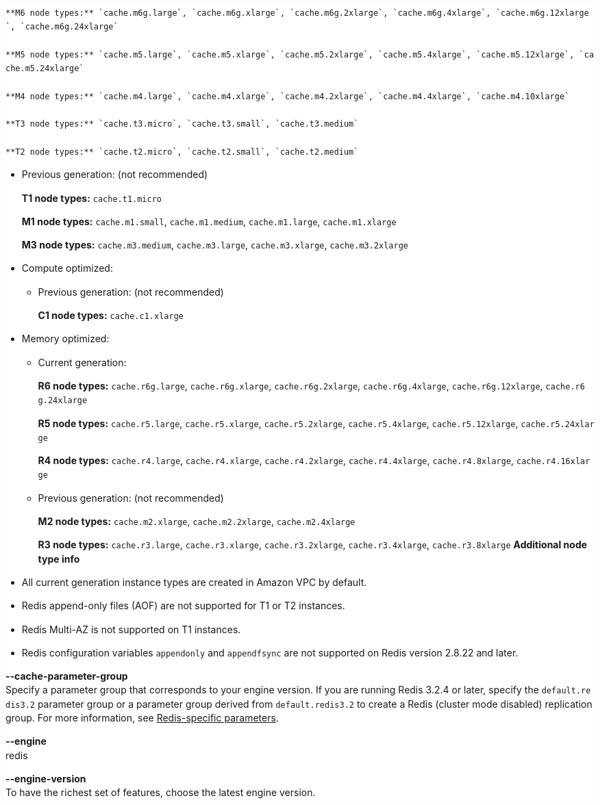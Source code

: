     **M6 node types:** `cache.m6g.large`, `cache.m6g.xlarge`, `cache.m6g.2xlarge`, `cache.m6g.4xlarge`, `cache.m6g.12xlarge`, `cache.m6g.24xlarge` 

    **M5 node types:** `cache.m5.large`, `cache.m5.xlarge`, `cache.m5.2xlarge`, `cache.m5.4xlarge`, `cache.m5.12xlarge`, `cache.m5.24xlarge` 

    **M4 node types:** `cache.m4.large`, `cache.m4.xlarge`, `cache.m4.2xlarge`, `cache.m4.4xlarge`, `cache.m4.10xlarge`

    **T3 node types:** `cache.t3.micro`, `cache.t3.small`, `cache.t3.medium`

    **T2 node types:** `cache.t2.micro`, `cache.t2.small`, `cache.t2.medium`
  + Previous generation: \(not recommended\)

    **T1 node types:** `cache.t1.micro`

    **M1 node types:** `cache.m1.small`, `cache.m1.medium`, `cache.m1.large`, `cache.m1.xlarge`

    **M3 node types:** `cache.m3.medium`, `cache.m3.large`, `cache.m3.xlarge`, `cache.m3.2xlarge`
+ Compute optimized:
  + Previous generation: \(not recommended\)

    **C1 node types:** `cache.c1.xlarge`
+ Memory optimized:
  + Current generation: 

    **R6 node types:** `cache.r6g.large`, `cache.r6g.xlarge`, `cache.r6g.2xlarge`, `cache.r6g.4xlarge`, `cache.r6g.12xlarge`, `cache.r6g.24xlarge`

    **R5 node types:** `cache.r5.large`, `cache.r5.xlarge`, `cache.r5.2xlarge`, `cache.r5.4xlarge`, `cache.r5.12xlarge`, `cache.r5.24xlarge`

    **R4 node types:** `cache.r4.large`, `cache.r4.xlarge`, `cache.r4.2xlarge`, `cache.r4.4xlarge`, `cache.r4.8xlarge`, `cache.r4.16xlarge`
  + Previous generation: \(not recommended\)

    **M2 node types:** `cache.m2.xlarge`, `cache.m2.2xlarge`, `cache.m2.4xlarge`

    **R3 node types:** `cache.r3.large`, `cache.r3.xlarge`, `cache.r3.2xlarge`, `cache.r3.4xlarge`, `cache.r3.8xlarge`
**Additional node type info**  
+ All current generation instance types are created in Amazon VPC by default\.
+ Redis append\-only files \(AOF\) are not supported for T1 or T2 instances\.
+ Redis Multi\-AZ is not supported on T1 instances\.
+ Redis configuration variables `appendonly` and `appendfsync` are not supported on Redis version 2\.8\.22 and later\.

**\-\-cache\-parameter\-group**  
Specify a parameter group that corresponds to your engine version\. If you are running Redis 3\.2\.4 or later, specify the `default.redis3.2` parameter group or a parameter group derived from `default.redis3.2` to create a Redis \(cluster mode disabled\) replication group\. For more information, see [Redis\-specific parameters](ParameterGroups.Redis.md)\.

**\-\-engine**  
redis

**\-\-engine\-version**  
To have the richest set of features, choose the latest engine version\.
